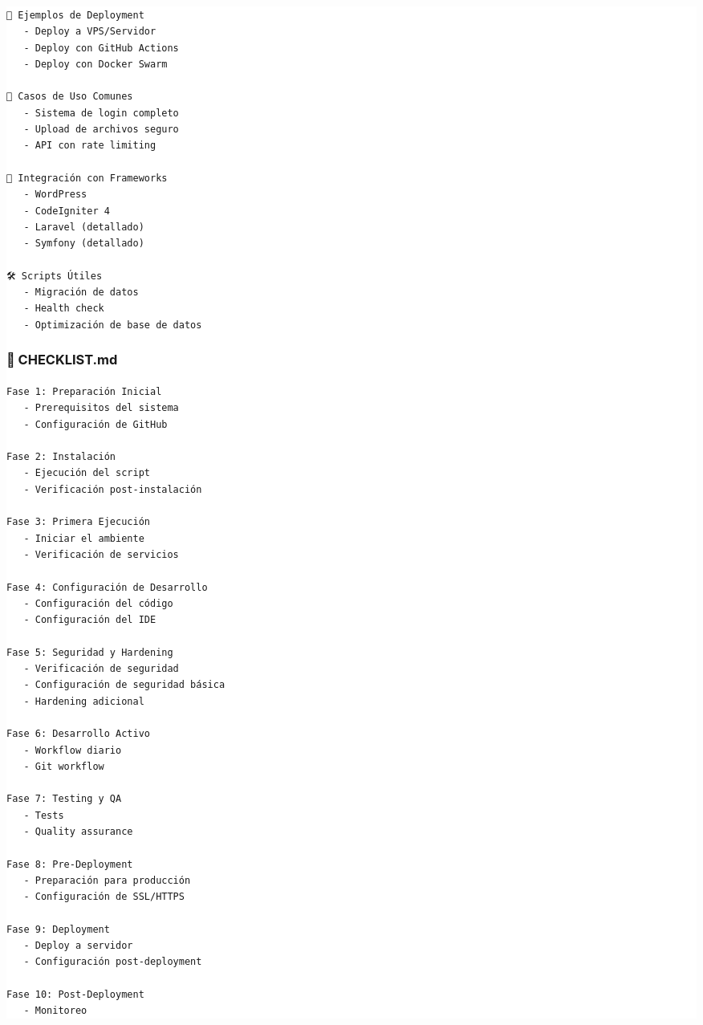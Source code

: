 ```
🚀 Ejemplos de Deployment
   - Deploy a VPS/Servidor
   - Deploy con GitHub Actions
   - Deploy con Docker Swarm

🎯 Casos de Uso Comunes
   - Sistema de login completo
   - Upload de archivos seguro
   - API con rate limiting

🔧 Integración con Frameworks
   - WordPress
   - CodeIgniter 4
   - Laravel (detallado)
   - Symfony (detallado)

🛠️ Scripts Útiles
   - Migración de datos
   - Health check
   - Optimización de base de datos
```

### 📄 CHECKLIST.md
```
Fase 1: Preparación Inicial
   - Prerequisitos del sistema
   - Configuración de GitHub

Fase 2: Instalación
   - Ejecución del script
   - Verificación post-instalación

Fase 3: Primera Ejecución
   - Iniciar el ambiente
   - Verificación de servicios

Fase 4: Configuración de Desarrollo
   - Configuración del código
   - Configuración del IDE

Fase 5: Seguridad y Hardening
   - Verificación de seguridad
   - Configuración de seguridad básica
   - Hardening adicional

Fase 6: Desarrollo Activo
   - Workflow diario
   - Git workflow

Fase 7: Testing y QA
   - Tests
   - Quality assurance

Fase 8: Pre-Deployment
   - Preparación para producción
   - Configuración de SSL/HTTPS

Fase 9: Deployment
   - Deploy a servidor
   - Configuración post-deployment

Fase 10: Post-Deployment
   - Monitoreo
```